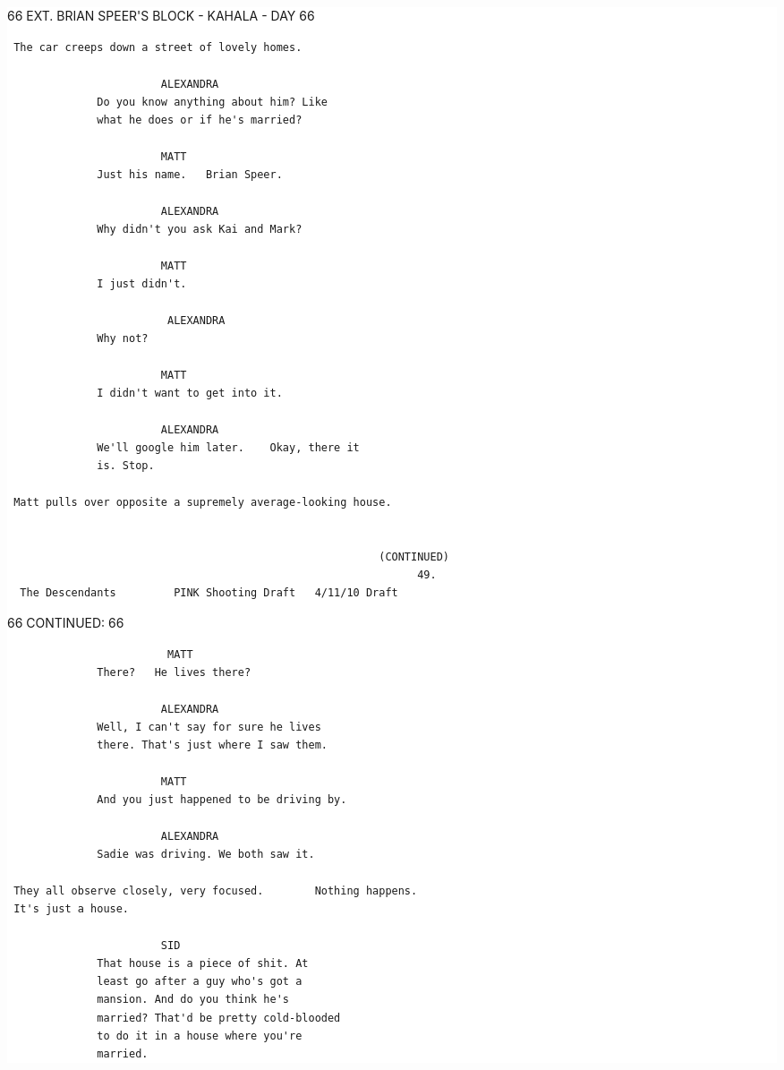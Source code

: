 66   EXT. BRIAN SPEER'S BLOCK - KAHALA - DAY                              66

     The car creeps down a street of lovely homes.

                            ALEXANDRA
                  Do you know anything about him? Like
                  what he does or if he's married?

                            MATT
                  Just his name.   Brian Speer.

                            ALEXANDRA
                  Why didn't you ask Kai and Mark?

                            MATT
                  I just didn't.

                             ALEXANDRA
                  Why not?

                            MATT
                  I didn't want to get into it.

                            ALEXANDRA
                  We'll google him later.    Okay, there it
                  is. Stop.

     Matt pulls over opposite a supremely average-looking house.


                                                              (CONTINUED)
                                                                    49.
      The Descendants         PINK Shooting Draft   4/11/10 Draft
66   CONTINUED:                                                           66

                             MATT
                  There?   He lives there?

                            ALEXANDRA
                  Well, I can't say for sure he lives
                  there. That's just where I saw them.

                            MATT
                  And you just happened to be driving by.

                            ALEXANDRA
                  Sadie was driving. We both saw it.

     They all observe closely, very focused.        Nothing happens.
     It's just a house.

                            SID
                  That house is a piece of shit. At
                  least go after a guy who's got a
                  mansion. And do you think he's
                  married? That'd be pretty cold-blooded
                  to do it in a house where you're
                  married.
